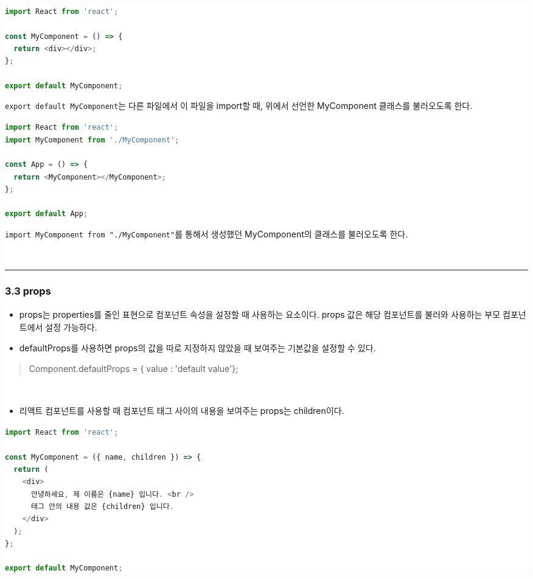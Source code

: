 ```js
import React from 'react';

const MyComponent = () => {
  return <div></div>;
};

export default MyComponent;
```

`export default MyComponent`는 다른 파일에서 이 파일을 import할 때, 위에서 선언한 MyComponent 클래스를 불러오도록 한다.

```js
import React from 'react';
import MyComponent from './MyComponent';

const App = () => {
  return <MyComponent></MyComponent>;
};

export default App;
```

`import MyComponent from "./MyComponent"`를 통해서 생성했던 MyComponent의 클래스를 불러오도록 한다.

<br>

---

### 3.3 props

- props는 properties를 줄인 표현으로 컴포넌트 속성을 설정할 때 사용하는 요소이다. props 값은 해당 컴포넌트를 불러와 사용하는 부모 컴포넌트에서 설정 가능하다.

- defaultProps를 사용하면 props의 값을 따로 지정하지 않았을 때 보여주는 기본값을 설정할 수 있다.

> Component.defaultProps = { value : 'default value'};

<br>

- 리액트 컴포넌트를 사용할 때 컴포넌트 태그 사이의 내용을 보여주는 props는 children이다.

```js
import React from 'react';

const MyComponent = ({ name, children }) => {
  return (
    <div>
      안녕하세요, 제 이름은 {name} 입니다. <br />
      태그 안의 내용 값은 {children} 입니다.
    </div>
  );
};

export default MyComponent;
```
